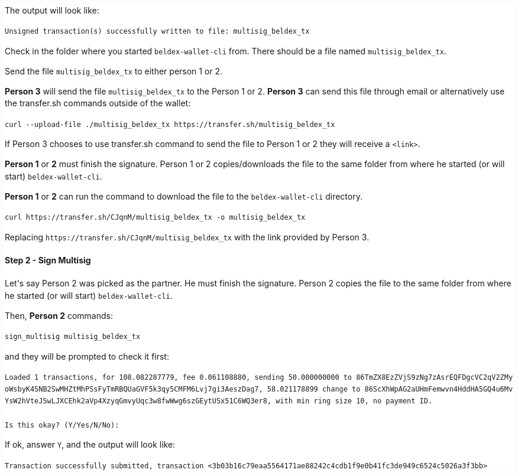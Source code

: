 The output will look like:

```
Unsigned transaction(s) successfully written to file: multisig_beldex_tx
```

Check in the folder where you started `beldex-wallet-cli` from. There should be a file named `multisig_beldex_tx`.

Send the file `multisig_beldex_tx` to either person 1 or 2.

**Person 3** will send the file `multisig_beldex_tx` to the Person 1 or 2. **Person 3** can send this file through email or alternatively use the transfer.sh commands outside of the wallet:

```
curl --upload-file ./multisig_beldex_tx https://transfer.sh/multisig_beldex_tx
```

If Person 3 chooses to use transfer.sh command to send the file to Person 1 or 2 they will receive a `<link>`.

**Person 1** or **2** must finish the signature. Person 1 or 2 copies/downloads the file to the same folder from where he started (or will start) `beldex-wallet-cli`.

**Person 1** or **2** can run the command to download the file to the `beldex-wallet-cli` directory.

```
curl https://transfer.sh/CJqnM/multisig_beldex_tx -o multisig_beldex_tx
```

Replacing `https://transfer.sh/CJqnM/multisig_beldex_tx` with the link provided by Person 3.

#### Step 2 - Sign Multisig <a href="#step-2-sign-multisig" id="step-2-sign-multisig"></a>

Let's say Person 2 was picked as the partner. He must finish the signature. Person 2 copies the file to the same folder from where he started (or will start) `beldex-wallet-cli`.

Then, **Person 2** commands:

```
sign_multisig multisig_beldex_tx
```

and they will be prompted to check it first:

```
Loaded 1 transactions, for 108.082287779, fee 0.061108880, sending 50.000000000 to 86TmZX8EzZVjS9zNg7zAsrEQFDgcVC2qV2ZMyoWsbyK4SNB2SwMHZtMhPSsFyTmRBQUaGVF5k3qy5CMFM6Lvj7gi3AeszDag7, 58.021178899 change to 86ScXhWpAG2aUHmFemwvn4HddHA5GQ4u6MvYsW2hVteJSwLJXCEhk2aVp4XzyqGmvyUqc3w8fwWwg6szGEytUSx51C6WQ3er8, with min ring size 10, no payment ID.

Is this okay? (Y/Yes/N/No):
```

If ok, answer `Y`, and the output will look like:

```
Transaction successfully submitted, transaction <3b03b16c79eaa5564171ae88242c4cdb1f9e0b41fc3de949c6524c5026a3f3bb>
```
